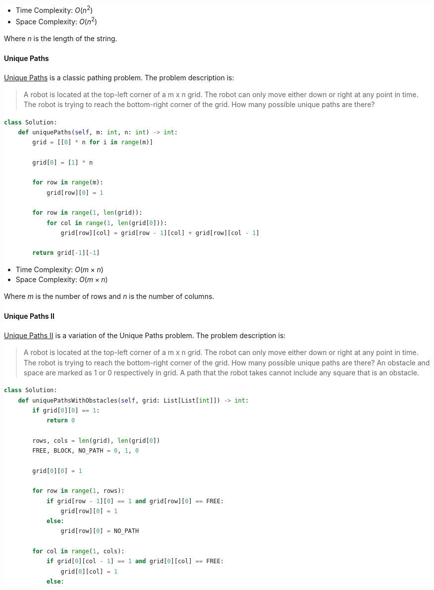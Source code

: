 - Time Complexity: $O(n^2)$
- Space Complexity: $O(n^2)$

Where $n$ is the length of the string.

#### Unique Paths

[Unique Paths](https://leetcode.com/problems/unique-paths/) is a classic pathing problem. The problem description is:

> A robot is located at the top-left corner of a m x n grid. The robot can only move either down or right at any point in time. The robot is trying to reach the bottom-right corner of the grid. How many possible unique paths are there?

```python
class Solution:
    def uniquePaths(self, m: int, n: int) -> int:
        grid = [[0] * n for i in range(m)]

        grid[0] = [1] * n

        for row in range(m):
            grid[row][0] = 1

        for row in range(1, len(grid)):
            for col in range(1, len(grid[0])):
                grid[row][col] = grid[row - 1][col] + grid[row][col - 1]

        return grid[-1][-1]
```

- Time Complexity: $O(m \times n)$
- Space Complexity: $O(m \times n)$

Where $m$ is the number of rows and $n$ is the number of columns.

#### Unique Paths II

[Unique Paths II](https://leetcode.com/problems/unique-paths-ii/) is a variation of the Unique Paths problem. The problem description is:

> A robot is located at the top-left corner of a m x n grid. The robot can only move either down or right at any point in time. The robot is trying to reach the bottom-right corner of the grid. How many possible unique paths are there?
> An obstacle and space are marked as 1 or 0 respectively in grid. A path that the robot takes cannot include any square that is an obstacle.

```python
class Solution:
    def uniquePathsWithObstacles(self, grid: List[List[int]]) -> int:
        if grid[0][0] == 1:
            return 0

        rows, cols = len(grid), len(grid[0])
        FREE, BLOCK, NO_PATH = 0, 1, 0

        grid[0][0] = 1

        for row in range(1, rows):
            if grid[row - 1][0] == 1 and grid[row][0] == FREE:
                grid[row][0] = 1
            else:
                grid[row][0] = NO_PATH

        for col in range(1, cols):
            if grid[0][col - 1] == 1 and grid[0][col] == FREE:
                grid[0][col] = 1
            else:
```